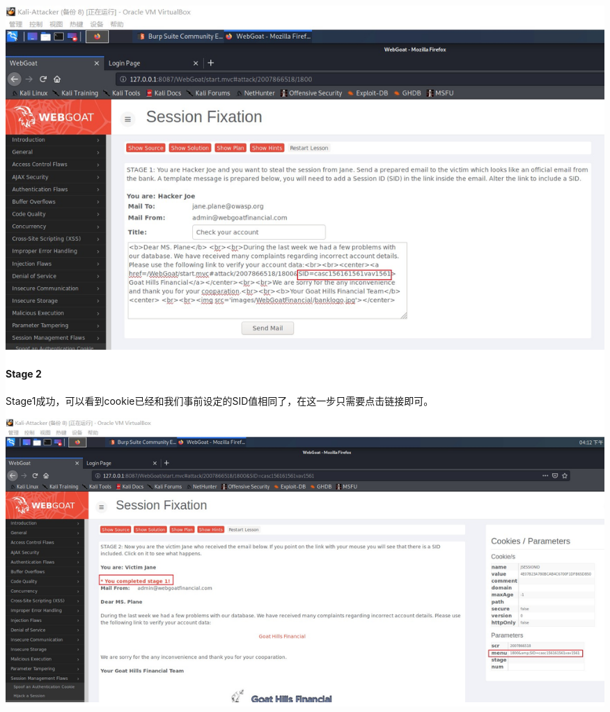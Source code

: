 ![](img/webgoat_7_session_2.jpg)

#### Stage 2

Stage1成功，可以看到cookie已经和我们事前设定的SID值相同了，在这一步只需要点击链接即可。

![](img/webgoat_7_session_3.jpg)
